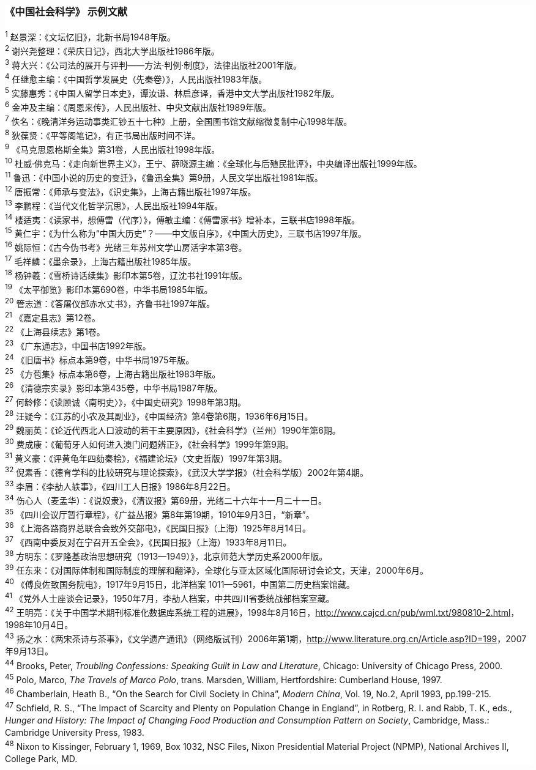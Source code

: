
### 《中国社会科学》 示例文献



<sup>1</sup> 赵景深：《文坛忆旧》，北新书局1948年版。<br>
<sup>2</sup> 谢兴尧整理：《荣庆日记》，西北大学出版社1986年版。<br>
<sup>3</sup> 蒋大兴：《公司法的展开与评判——方法·判例·制度》，法律出版社2001年版。<br>
<sup>4</sup> 任继愈主编：《中国哲学发展史（先秦卷）》，人民出版社1983年版。<br>
<sup>5</sup> 实藤惠秀：《中国人留学日本史》，谭汝谦、林启彦译，香港中文大学出版社1982年版。<br>
<sup>6</sup> 金冲及主编：《周恩来传》，人民出版社、中央文献出版社1989年版。<br>
<sup>7</sup> 佚名：《晚清洋务运动事类汇钞五十七种》上册，全国图书馆文献缩微复制中心1998年版。<br>
<sup>8</sup> 狄葆贤：《平等阁笔记》，有正书局出版时间不详。<br>
<sup>9</sup> 《马克思恩格斯全集》第31卷，人民出版社1998年版。<br>
<sup>10</sup> 杜威·佛克马：《走向新世界主义》，王宁、薛晓源主编：《全球化与后殖民批评》，中央编译出版社1999年版。<br>
<sup>11</sup> 鲁迅：《中国小说的历史的变迁》，《鲁迅全集》第9册，人民文学出版社1981年版。<br>
<sup>12</sup> 唐振常：《师承与变法》，《识史集》，上海古籍出版社1997年版。<br>
<sup>13</sup> 李鹏程：《当代文化哲学沉思》，人民出版社1994年版。<br>
<sup>14</sup> 楼适夷：《读家书，想傅雷（代序）》，傅敏主编：《傅雷家书》增补本，三联书店1998年版。<br>
<sup>15</sup> 黄仁宇：《为什么称为“中国大历史”？——中文版自序》，《中国大历史》，三联书店1997年版。<br>
<sup>16</sup> 姚际恒：《古今伪书考》光绪三年苏州文学山房活字本第3卷。<br>
<sup>17</sup> 毛祥麟：《墨余录》，上海古籍出版社1985年版。<br>
<sup>18</sup> 杨钟羲：《雪桥诗话续集》影印本第5卷，辽沈书社1991年版。<br>
<sup>19</sup> 《太平御览》影印本第690卷，中华书局1985年版。<br>
<sup>20</sup> 管志道：《答屠仪部赤水丈书》，齐鲁书社1997年版。<br>
<sup>21</sup> 《嘉定县志》第12卷。<br>
<sup>22</sup> 《上海县续志》第1卷。<br>
<sup>23</sup> 《广东通志》，中国书店1992年版。<br>
<sup>24</sup> 《旧唐书》标点本第9卷，中华书局1975年版。<br>
<sup>25</sup> 《方苞集》标点本第6卷，上海古籍出版社1983年版。<br>
<sup>26</sup> 《清德宗实录》影印本第435卷，中华书局1987年版。<br>
<sup>27</sup> 何龄修：《读顾诚〈南明史〉》，《中国史研究》1998年第3期。<br>
<sup>28</sup> 汪疑今：《江苏的小农及其副业》，《中国经济》第4卷第6期，1936年6月15日。<br>
<sup>29</sup> 魏丽英：《论近代西北人口波动的若干主要原因》，《社会科学》（兰州）1990年第6期。<br>
<sup>30</sup> 费成康：《葡萄牙人如何进入澳门问题辨正》，《社会科学》1999年第9期。<br>
<sup>31</sup> 黄义豪：《评黄龟年四劾秦桧》，《福建论坛》（文史哲版）1997年第3期。<br>
<sup>32</sup> 倪素香：《德育学科的比较研究与理论探索》，《武汉大学学报》（社会科学版）2002年第4期。<br>
<sup>33</sup> 李眉：《李劼人轶事》，《四川工人日报》1986年8月22日。<br>
<sup>34</sup> 伤心人（麦孟华）：《说奴隶》，《清议报》第69册，光绪二十六年十一月二十一日。<br>
<sup>35</sup> 《四川会议厅暂行章程》，《广益丛报》第8年第19期，1910年9月3日，“新章”。<br>
<sup>36</sup> 《上海各路商界总联合会致外交部电》，《民国日报》（上海）1925年8月14日。<br>
<sup>37</sup> 《西南中委反对在宁召开五全会》，《民国日报》（上海）1933年8月11日。<br>
<sup>38</sup> 方明东：《罗隆基政治思想研究（1913—1949）》，北京师范大学历史系2000年版。<br>
<sup>39</sup> 任东来：《对国际体制和国际制度的理解和翻译》，全球化与亚太区域化国际研讨会论文，天津，2000年6月。<br>
<sup>40</sup> 《傅良佐致国务院电》，1917年9月15日，北洋档案 1011—5961，中国第二历史档案馆藏。<br>
<sup>41</sup> 《党外人士座谈会记录》，1950年7月，李劼人档案，中共四川省委统战部档案室藏。<br>
<sup>42</sup> 王明亮：《关于中国学术期刊标准化数据库系统工程的进展》，1998年8月16日，<a href="http://www.cajcd.cn/pub/wml.txt/980810-2.html">http://www.cajcd.cn/pub/wml.txt/980810-2.html</a>，1998年10月4日。<br>
<sup>43</sup> 扬之水：《两宋茶诗与茶事》，《文学遗产通讯》（网络版试刊）2006年第1期，<a href="http://www.literature.org.cn/Article.asp?ID=199">http://www.literature.org.cn/Article.asp?ID=199</a>，2007年9月13日。<br>
<sup>44</sup> Brooks, Peter, <i>Troubling Confessions: Speaking Guilt in Law and Literature</i>, Chicago: University of Chicago Press, 2000.<br>
<sup>45</sup> Polo, Marco, <i>The Travels of Marco Polo</i>, trans. Marsden, William, Hertfordshire: Cumberland House, 1997.<br>
<sup>46</sup> Chamberlain, Heath B., “On the Search for Civil Society in China”, <i>Modern China</i>, Vol. 19, No.2, April 1993, pp.199-215.<br>
<sup>47</sup> Schfield, R. S., “The Impact of Scarcity and Plenty on Population Change in England”, in Rotberg, R. I. and Rabb, T. K., eds., <i>Hunger and History: The Impact of Changing Food Production and Consumption Pattern on Society</i>, Cambridge, Mass.: Cambridge University Press, 1983.<br>
<sup>48</sup> Nixon to Kissinger, February 1, 1969, Box 1032, NSC Files, Nixon Presidential Material Project (NPMP), National Archives II, College Park, MD.<br>
